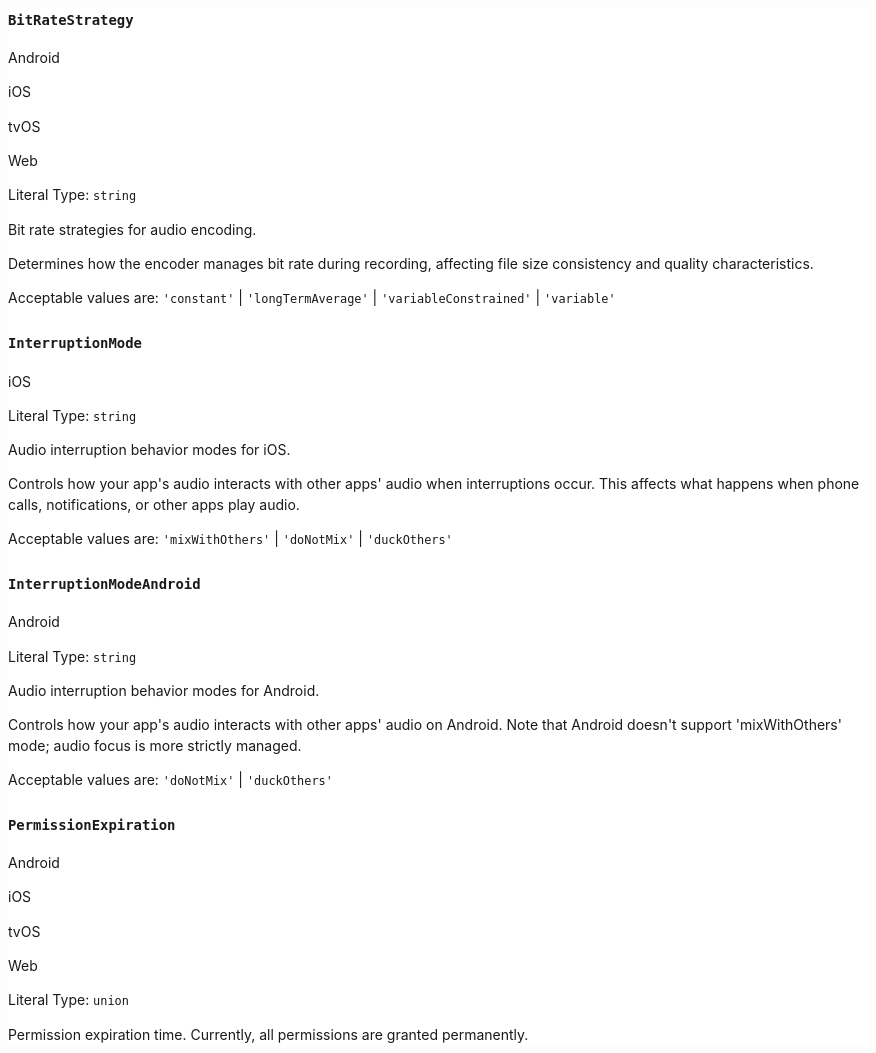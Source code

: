 ### `BitRateStrategy`

Android

iOS

tvOS

Web

Literal Type: `string`

Bit rate strategies for audio encoding.

Determines how the encoder manages bit rate during recording, affecting file
size consistency and quality characteristics.

Acceptable values are: `'constant'` | `'longTermAverage'` | `'variableConstrained'` | `'variable'`

### `InterruptionMode`

iOS

Literal Type: `string`

Audio interruption behavior modes for iOS.

Controls how your app's audio interacts with other apps' audio when
interruptions occur. This affects what happens when phone calls,
notifications, or other apps play audio.

Acceptable values are: `'mixWithOthers'` | `'doNotMix'` | `'duckOthers'`

### `InterruptionModeAndroid`

Android

Literal Type: `string`

Audio interruption behavior modes for Android.

Controls how your app's audio interacts with other apps' audio on Android.
Note that Android doesn't support 'mixWithOthers' mode; audio focus is more
strictly managed.

Acceptable values are: `'doNotMix'` | `'duckOthers'`

### `PermissionExpiration`

Android

iOS

tvOS

Web

Literal Type: `union`

Permission expiration time. Currently, all permissions are granted
permanently.
